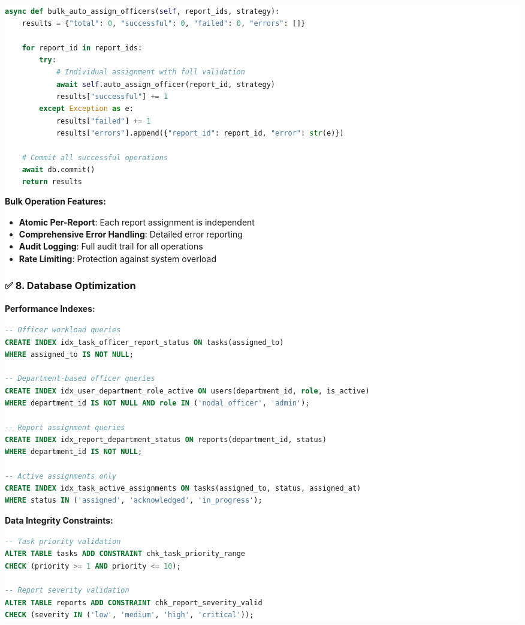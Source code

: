 ```python
async def bulk_auto_assign_officers(self, report_ids, strategy):
    results = {"total": 0, "successful": 0, "failed": 0, "errors": []}
    
    for report_id in report_ids:
        try:
            # Individual assignment with full validation
            await self.auto_assign_officer(report_id, strategy)
            results["successful"] += 1
        except Exception as e:
            results["failed"] += 1
            results["errors"].append({"report_id": report_id, "error": str(e)})
    
    # Commit all successful operations
    await db.commit()
    return results
```

**Bulk Operation Features:**
- **Atomic Per-Report**: Each report assignment is independent
- **Comprehensive Error Handling**: Detailed error reporting
- **Audit Logging**: Full audit trail for all operations
- **Rate Limiting**: Protection against system overload

### ✅ **8. Database Optimization**
**Performance Indexes:**
```sql
-- Officer workload queries
CREATE INDEX idx_task_officer_report_status ON tasks(assigned_to) 
WHERE assigned_to IS NOT NULL;

-- Department-based officer queries  
CREATE INDEX idx_user_department_role_active ON users(department_id, role, is_active)
WHERE department_id IS NOT NULL AND role IN ('nodal_officer', 'admin');

-- Report assignment queries
CREATE INDEX idx_report_department_status ON reports(department_id, status)
WHERE department_id IS NOT NULL;

-- Active assignments only
CREATE INDEX idx_task_active_assignments ON tasks(assigned_to, status, assigned_at)
WHERE status IN ('assigned', 'acknowledged', 'in_progress');
```

**Data Integrity Constraints:**
```sql
-- Task priority validation
ALTER TABLE tasks ADD CONSTRAINT chk_task_priority_range 
CHECK (priority >= 1 AND priority <= 10);

-- Report severity validation
ALTER TABLE reports ADD CONSTRAINT chk_report_severity_valid 
CHECK (severity IN ('low', 'medium', 'high', 'critical'));
```
